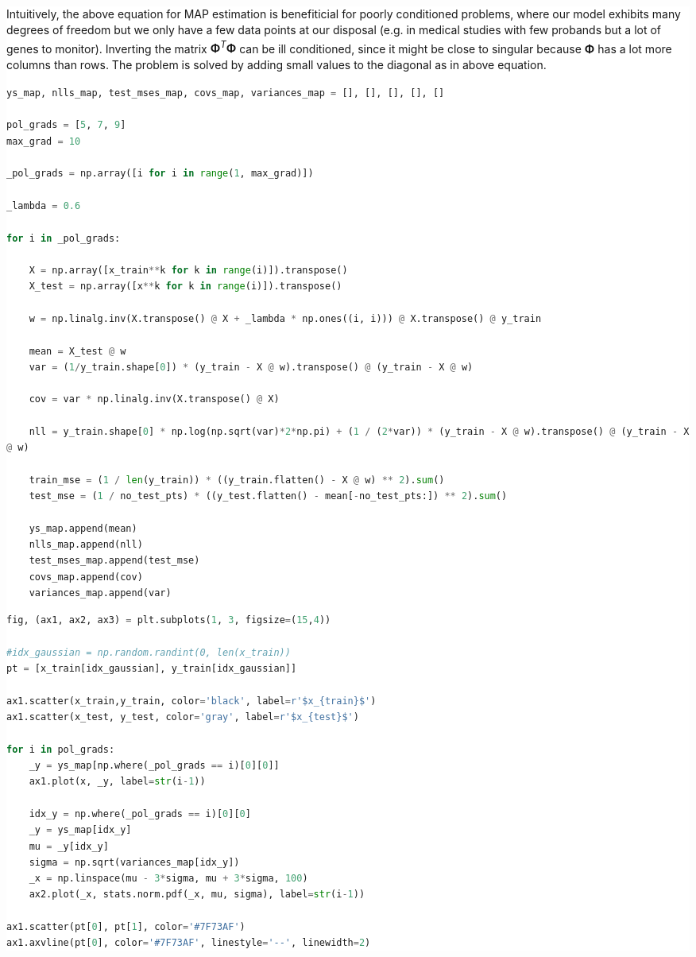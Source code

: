 Intuitively, the above equation for MAP estimation is benefiticial for poorly conditioned problems, where our model exhibits many degrees of freedom but we only have a few data points at our disposal (e.g. in medical studies with few probands but a lot of genes to monitor). Inverting the matrix $\boldsymbol{\Phi}^T\boldsymbol{\Phi}$ can be ill conditioned, since it might be close to singular because $\boldsymbol{\Phi}$ has a lot more columns than rows. The problem is solved by adding small values to the diagonal as in above equation.


```python
ys_map, nlls_map, test_mses_map, covs_map, variances_map = [], [], [], [], []

pol_grads = [5, 7, 9]
max_grad = 10

_pol_grads = np.array([i for i in range(1, max_grad)])

_lambda = 0.6

for i in _pol_grads:

    X = np.array([x_train**k for k in range(i)]).transpose()
    X_test = np.array([x**k for k in range(i)]).transpose()

    w = np.linalg.inv(X.transpose() @ X + _lambda * np.ones((i, i))) @ X.transpose() @ y_train

    mean = X_test @ w
    var = (1/y_train.shape[0]) * (y_train - X @ w).transpose() @ (y_train - X @ w)

    cov = var * np.linalg.inv(X.transpose() @ X)

    nll = y_train.shape[0] * np.log(np.sqrt(var)*2*np.pi) + (1 / (2*var)) * (y_train - X @ w).transpose() @ (y_train - X @ w)

    train_mse = (1 / len(y_train)) * ((y_train.flatten() - X @ w) ** 2).sum()
    test_mse = (1 / no_test_pts) * ((y_test.flatten() - mean[-no_test_pts:]) ** 2).sum()

    ys_map.append(mean)
    nlls_map.append(nll)
    test_mses_map.append(test_mse)
    covs_map.append(cov)
    variances_map.append(var)
```


```python
fig, (ax1, ax2, ax3) = plt.subplots(1, 3, figsize=(15,4))

#idx_gaussian = np.random.randint(0, len(x_train))
pt = [x_train[idx_gaussian], y_train[idx_gaussian]]

ax1.scatter(x_train,y_train, color='black', label=r'$x_{train}$')
ax1.scatter(x_test, y_test, color='gray', label=r'$x_{test}$')

for i in pol_grads:
    _y = ys_map[np.where(_pol_grads == i)[0][0]]
    ax1.plot(x, _y, label=str(i-1))

    idx_y = np.where(_pol_grads == i)[0][0]
    _y = ys_map[idx_y]
    mu = _y[idx_y]
    sigma = np.sqrt(variances_map[idx_y])
    _x = np.linspace(mu - 3*sigma, mu + 3*sigma, 100)
    ax2.plot(_x, stats.norm.pdf(_x, mu, sigma), label=str(i-1))

ax1.scatter(pt[0], pt[1], color='#7F73AF')
ax1.axvline(pt[0], color='#7F73AF', linestyle='--', linewidth=2)
```